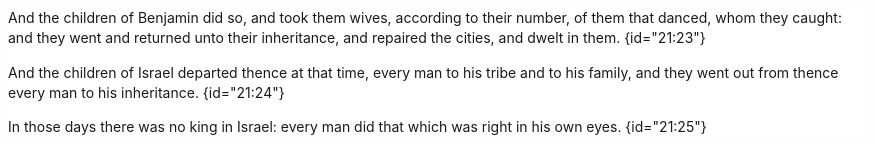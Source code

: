 And the children of Benjamin did so, and took them wives, according to their number, of them that danced, whom they caught: and they went and returned unto their inheritance, and repaired the cities, and dwelt in them.  {id="21:23"}

And the children of Israel departed thence at that time, every man to his tribe and to his family, and they went out from thence every man to his inheritance.  {id="21:24"}

In those days there was no king in Israel: every man did that which was right in his own eyes.  {id="21:25"}

